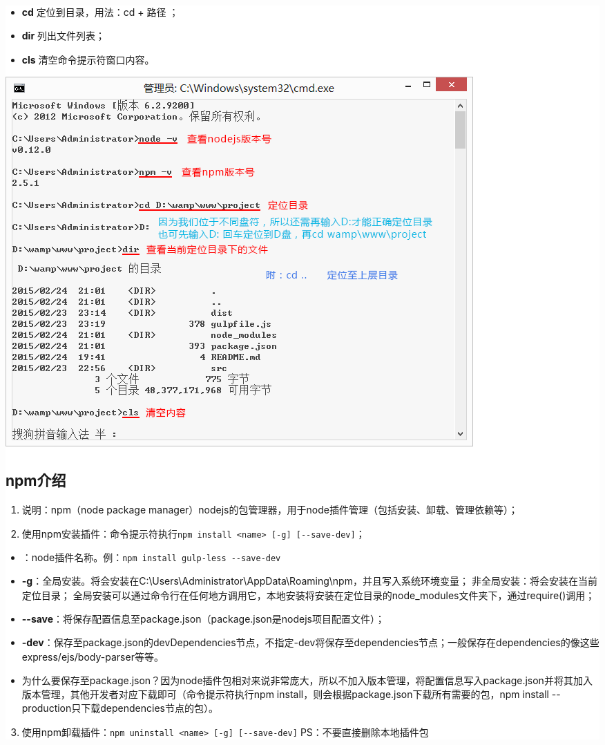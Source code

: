 - **cd** 定位到目录，用法：cd + 路径 ；

- **dir** 列出文件列表；

- **cls** 清空命令提示符窗口内容。

![](/images/gulp/gulp-01.png)

## npm介绍 ##

1. 说明：npm（node package manager）nodejs的包管理器，用于node插件管理（包括安装、卸载、管理依赖等）；

2. 使用npm安装插件：命令提示符执行`npm install <name> [-g] [--save-dev]`；

- **<name>**：node插件名称。例：`npm install gulp-less --save-dev`

- **-g**：全局安装。将会安装在C:\Users\Administrator\AppData\Roaming\npm，并且写入系统环境变量；  非全局安装：将会安装在当前定位目录；  全局安装可以通过命令行在任何地方调用它，本地安装将安装在定位目录的node_modules文件夹下，通过require()调用；

- **--save**：将保存配置信息至package.json（package.json是nodejs项目配置文件）；

- **-dev**：保存至package.json的devDependencies节点，不指定-dev将保存至dependencies节点；一般保存在dependencies的像这些express/ejs/body-parser等等。

- 为什么要保存至package.json？因为node插件包相对来说非常庞大，所以不加入版本管理，将配置信息写入package.json并将其加入版本管理，其他开发者对应下载即可（命令提示符执行npm install，则会根据package.json下载所有需要的包，npm install --production只下载dependencies节点的包）。

3. 使用npm卸载插件：`npm uninstall <name> [-g] [--save-dev]`  PS：不要直接删除本地插件包
